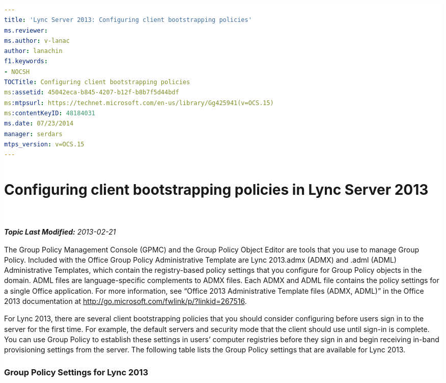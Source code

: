 ```yaml
---
title: 'Lync Server 2013: Configuring client bootstrapping policies'
ms.reviewer: 
ms.author: v-lanac
author: lanachin
f1.keywords:
- NOCSH
TOCTitle: Configuring client bootstrapping policies
ms:assetid: 45042eca-b845-4207-b12f-b8b7f5d44bdf
ms:mtpsurl: https://technet.microsoft.com/en-us/library/Gg425941(v=OCS.15)
ms:contentKeyID: 48184031
ms.date: 07/23/2014
manager: serdars
mtps_version: v=OCS.15
---
```


<div data-xmlns="http://www.w3.org/1999/xhtml">

<div class="topic" data-xmlns="http://www.w3.org/1999/xhtml" data-msxsl="urn:schemas-microsoft-com:xslt" data-cs="http://msdn.microsoft.com/en-us/">

<div data-asp="http://msdn2.microsoft.com/asp">

# Configuring client bootstrapping policies in Lync Server 2013

</div>

<div id="mainSection">

<div id="mainBody">

<span> </span>

_**Topic Last Modified:** 2013-02-21_

The Group Policy Management Console (GPMC) and the Group Policy Object Editor are tools that you use to manage Group Policy. Included with the Office Group Policy Administrative Template are Lync 2013.admx (ADMX) and .adml (ADML) Administrative Templates, which contain the registry-based policy settings that you configure for Group Policy objects in the domain. ADML files are language-specific complements to ADMX files. Each ADMX and ADML file contains the policy settings for a single Office application. For more information, see “Office 2013 Administrative Template files (ADMX, ADML)” in the Office 2013 documentation at <http://go.microsoft.com/fwlink/p/?linkid=267516>.

For Lync 2013, there are several client bootstrapping policies that you should consider configuring before users sign in to the server for the first time. For example, the default servers and security mode that the client should use until sign-in is complete. You can use Group Policy to establish these settings in users’ computer registries before they sign in and begin receiving in-band provisioning settings from the server. The following table lists the Group Policy settings that are available for Lync 2013.

### Group Policy Settings for Lync 2013

